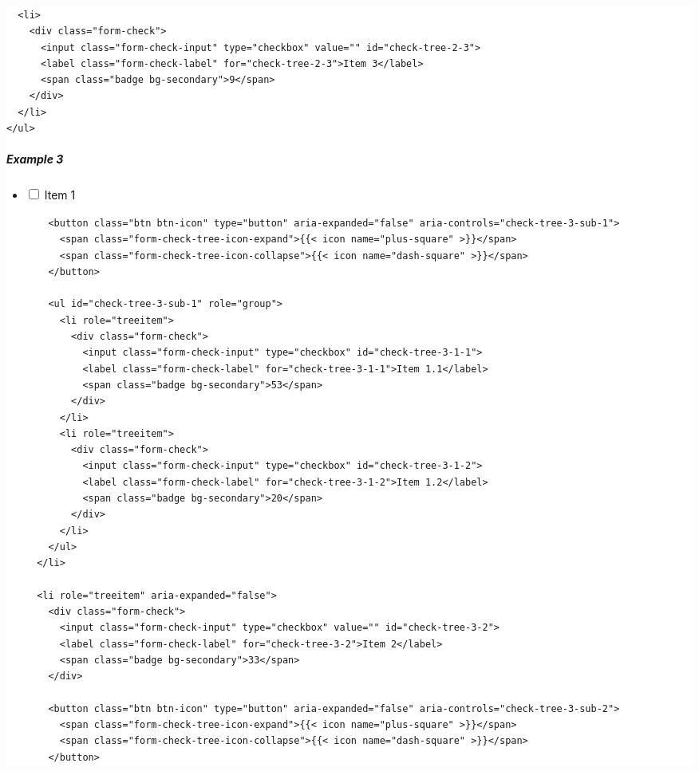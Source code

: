       <li>
        <div class="form-check">
          <input class="form-check-input" type="checkbox" value="" id="check-tree-2-3">
          <label class="form-check-label" for="check-tree-2-3">Item 3</label>
          <span class="badge bg-secondary">9</span>
        </div>
      </li>
    </ul>
  </div>
  <div class="col-md-4">
    <h5>Example 3</h5>
    <ul role="tree" class="form-check-tree" data-of-check-tree>
      <li role="treeitem" aria-expanded="false">
        <div class="form-check">
          <input class="form-check-input" type="checkbox" value="" id="check-tree-3-1">
          <label class="form-check-label" for="check-tree-3-1">Item 1</label>
        </div>

        <button class="btn btn-icon" type="button" aria-expanded="false" aria-controls="check-tree-3-sub-1">
          <span class="form-check-tree-icon-expand">{{< icon name="plus-square" >}}</span>
          <span class="form-check-tree-icon-collapse">{{< icon name="dash-square" >}}</span>
        </button>

        <ul id="check-tree-3-sub-1" role="group">
          <li role="treeitem">
            <div class="form-check">
              <input class="form-check-input" type="checkbox" id="check-tree-3-1-1">
              <label class="form-check-label" for="check-tree-3-1-1">Item 1.1</label>
              <span class="badge bg-secondary">53</span>
            </div>
          </li>
          <li role="treeitem">
            <div class="form-check">
              <input class="form-check-input" type="checkbox" id="check-tree-3-1-2">
              <label class="form-check-label" for="check-tree-3-1-2">Item 1.2</label>
              <span class="badge bg-secondary">20</span>
            </div>
          </li>
        </ul>
      </li>

      <li role="treeitem" aria-expanded="false">
        <div class="form-check">
          <input class="form-check-input" type="checkbox" value="" id="check-tree-3-2">
          <label class="form-check-label" for="check-tree-3-2">Item 2</label>
          <span class="badge bg-secondary">33</span>
        </div>

        <button class="btn btn-icon" type="button" aria-expanded="false" aria-controls="check-tree-3-sub-2">
          <span class="form-check-tree-icon-expand">{{< icon name="plus-square" >}}</span>
          <span class="form-check-tree-icon-collapse">{{< icon name="dash-square" >}}</span>
        </button>
